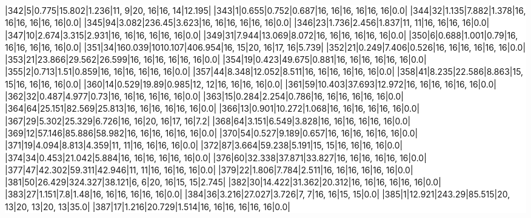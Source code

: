 |342|5|0.775|15.802|1.236|11, 9|20, 16|16, 14|12.195|
|343|1|0.655|0.752|0.687|16, 16|16, 16|16, 16|0.0|
|344|32|1.135|7.882|1.378|16, 16|16, 16|16, 16|0.0|
|345|94|3.082|236.45|3.623|16, 16|16, 16|16, 16|0.0|
|346|23|1.736|2.456|1.837|11, 11|16, 16|16, 16|0.0|
|347|10|2.674|3.315|2.931|16, 16|16, 16|16, 16|0.0|
|349|31|7.944|13.069|8.072|16, 16|16, 16|16, 16|0.0|
|350|6|0.688|1.001|0.79|16, 16|16, 16|16, 16|0.0|
|351|34|160.039|1010.107|406.954|16, 15|20, 16|17, 16|5.739|
|352|21|0.249|7.406|0.526|16, 16|16, 16|16, 16|0.0|
|353|21|23.866|29.562|26.599|16, 16|16, 16|16, 16|0.0|
|354|19|0.423|49.675|0.881|16, 16|16, 16|16, 16|0.0|
|355|2|0.713|1.51|0.859|16, 16|16, 16|16, 16|0.0|
|357|44|8.348|12.052|8.511|16, 16|16, 16|16, 16|0.0|
|358|41|8.235|22.586|8.863|15, 15|16, 16|16, 16|0.0|
|360|14|0.529|19.89|0.985|12, 12|16, 16|16, 16|0.0|
|361|59|10.403|37.693|12.972|16, 16|16, 16|16, 16|0.0|
|362|32|0.487|4.977|0.73|16, 16|16, 16|16, 16|0.0|
|363|15|0.284|2.254|0.786|16, 16|16, 16|16, 16|0.0|
|364|64|25.151|82.569|25.813|16, 16|16, 16|16, 16|0.0|
|366|13|0.901|10.272|1.068|16, 16|16, 16|16, 16|0.0|
|367|29|5.302|25.329|6.726|16, 16|20, 16|17, 16|7.2|
|368|64|3.151|6.549|3.828|16, 16|16, 16|16, 16|0.0|
|369|12|57.146|85.886|58.982|16, 16|16, 16|16, 16|0.0|
|370|54|0.527|9.189|0.657|16, 16|16, 16|16, 16|0.0|
|371|19|4.094|8.813|4.359|11, 11|16, 16|16, 16|0.0|
|372|87|3.664|59.238|5.191|15, 15|16, 16|16, 16|0.0|
|374|34|0.453|21.042|5.884|16, 16|16, 16|16, 16|0.0|
|376|60|32.338|37.871|33.827|16, 16|16, 16|16, 16|0.0|
|377|47|42.302|59.311|42.946|11, 11|16, 16|16, 16|0.0|
|379|22|1.806|7.784|2.511|16, 16|16, 16|16, 16|0.0|
|381|50|26.429|324.327|38.121|6, 6|20, 16|15, 15|2.745|
|382|30|14.422|31.362|20.312|16, 16|16, 16|16, 16|0.0|
|383|27|1.151|7.8|1.48|16, 16|16, 16|16, 16|0.0|
|384|36|3.216|27.027|3.726|7, 7|16, 16|15, 15|0.0|
|385|1|12.921|243.29|85.515|20, 13|20, 13|20, 13|35.0|
|387|17|1.216|20.729|1.514|16, 16|16, 16|16, 16|0.0|